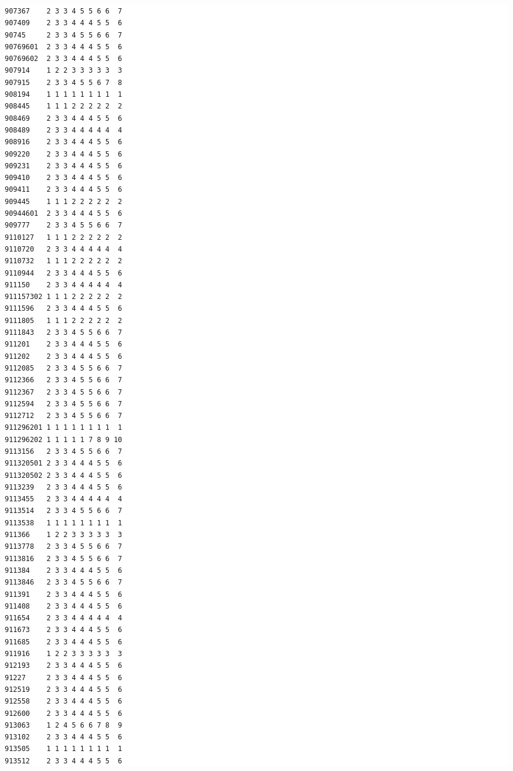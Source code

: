     907367    2 3 3 4 5 5 6 6  7
    907409    2 3 3 4 4 4 5 5  6
    90745     2 3 3 4 5 5 6 6  7
    90769601  2 3 3 4 4 4 5 5  6
    90769602  2 3 3 4 4 4 5 5  6
    907914    1 2 2 3 3 3 3 3  3
    907915    2 3 3 4 5 5 6 7  8
    908194    1 1 1 1 1 1 1 1  1
    908445    1 1 1 2 2 2 2 2  2
    908469    2 3 3 4 4 4 5 5  6
    908489    2 3 3 4 4 4 4 4  4
    908916    2 3 3 4 4 4 5 5  6
    909220    2 3 3 4 4 4 5 5  6
    909231    2 3 3 4 4 4 5 5  6
    909410    2 3 3 4 4 4 5 5  6
    909411    2 3 3 4 4 4 5 5  6
    909445    1 1 1 2 2 2 2 2  2
    90944601  2 3 3 4 4 4 5 5  6
    909777    2 3 3 4 5 5 6 6  7
    9110127   1 1 1 2 2 2 2 2  2
    9110720   2 3 3 4 4 4 4 4  4
    9110732   1 1 1 2 2 2 2 2  2
    9110944   2 3 3 4 4 4 5 5  6
    911150    2 3 3 4 4 4 4 4  4
    911157302 1 1 1 2 2 2 2 2  2
    9111596   2 3 3 4 4 4 5 5  6
    9111805   1 1 1 2 2 2 2 2  2
    9111843   2 3 3 4 5 5 6 6  7
    911201    2 3 3 4 4 4 5 5  6
    911202    2 3 3 4 4 4 5 5  6
    9112085   2 3 3 4 5 5 6 6  7
    9112366   2 3 3 4 5 5 6 6  7
    9112367   2 3 3 4 5 5 6 6  7
    9112594   2 3 3 4 5 5 6 6  7
    9112712   2 3 3 4 5 5 6 6  7
    911296201 1 1 1 1 1 1 1 1  1
    911296202 1 1 1 1 1 7 8 9 10
    9113156   2 3 3 4 5 5 6 6  7
    911320501 2 3 3 4 4 4 5 5  6
    911320502 2 3 3 4 4 4 5 5  6
    9113239   2 3 3 4 4 4 5 5  6
    9113455   2 3 3 4 4 4 4 4  4
    9113514   2 3 3 4 5 5 6 6  7
    9113538   1 1 1 1 1 1 1 1  1
    911366    1 2 2 3 3 3 3 3  3
    9113778   2 3 3 4 5 5 6 6  7
    9113816   2 3 3 4 5 5 6 6  7
    911384    2 3 3 4 4 4 5 5  6
    9113846   2 3 3 4 5 5 6 6  7
    911391    2 3 3 4 4 4 5 5  6
    911408    2 3 3 4 4 4 5 5  6
    911654    2 3 3 4 4 4 4 4  4
    911673    2 3 3 4 4 4 5 5  6
    911685    2 3 3 4 4 4 5 5  6
    911916    1 2 2 3 3 3 3 3  3
    912193    2 3 3 4 4 4 5 5  6
    91227     2 3 3 4 4 4 5 5  6
    912519    2 3 3 4 4 4 5 5  6
    912558    2 3 3 4 4 4 5 5  6
    912600    2 3 3 4 4 4 5 5  6
    913063    1 2 4 5 6 6 7 8  9
    913102    2 3 3 4 4 4 5 5  6
    913505    1 1 1 1 1 1 1 1  1
    913512    2 3 3 4 4 4 5 5  6